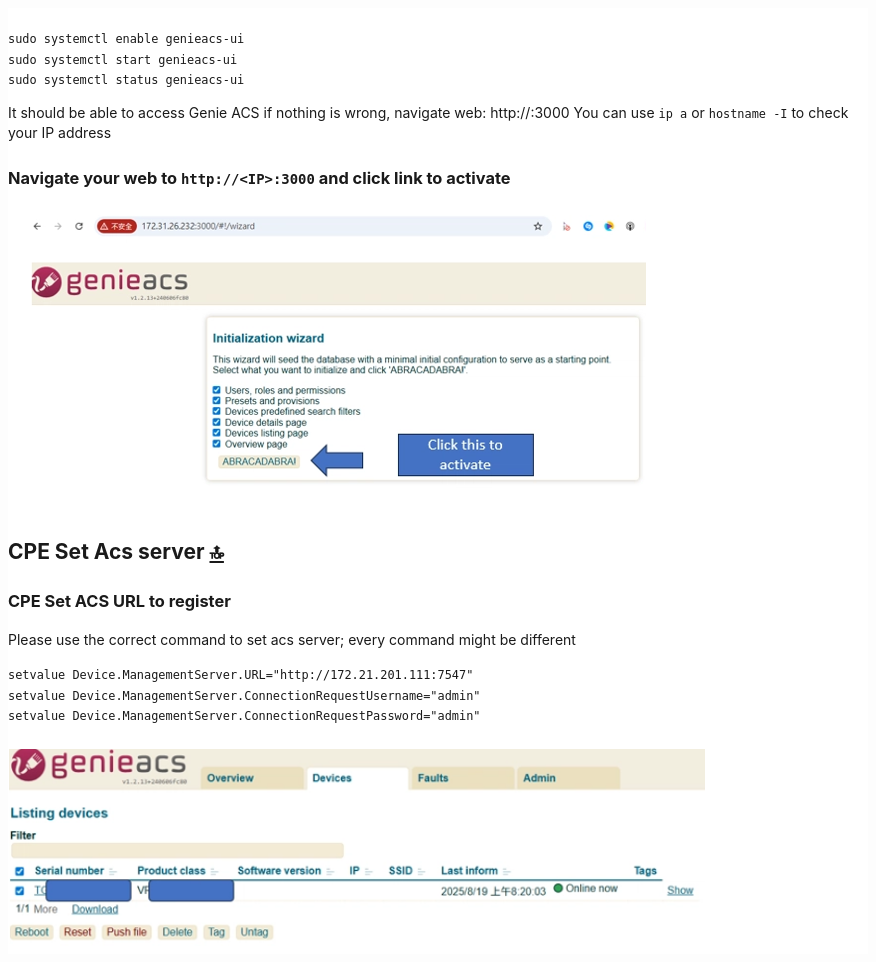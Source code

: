 ```

sudo systemctl enable genieacs-ui
sudo systemctl start genieacs-ui
sudo systemctl status genieacs-ui
```

It should be able to access Genie ACS if nothing is wrong, navigate web: http://<IP>:3000
You can use `ip a` or `hostname -I` to check your IP address

### Navigate your web to `http://<IP>:3000` and click link to activate

![activate_genieacs](img/activate.PNG)

## <a id="cperegister"> CPE Set Acs server</a> [🔝](#Content)
### CPE Set ACS URL to register

Please use the correct command to set acs server; every command might be different 
```
setvalue Device.ManagementServer.URL="http://172.21.201.111:7547"
setvalue Device.ManagementServer.ConnectionRequestUsername="admin"
setvalue Device.ManagementServer.ConnectionRequestPassword="admin"
```
![check_cpeOnline_genieacs](img/acs_online.PNG)
